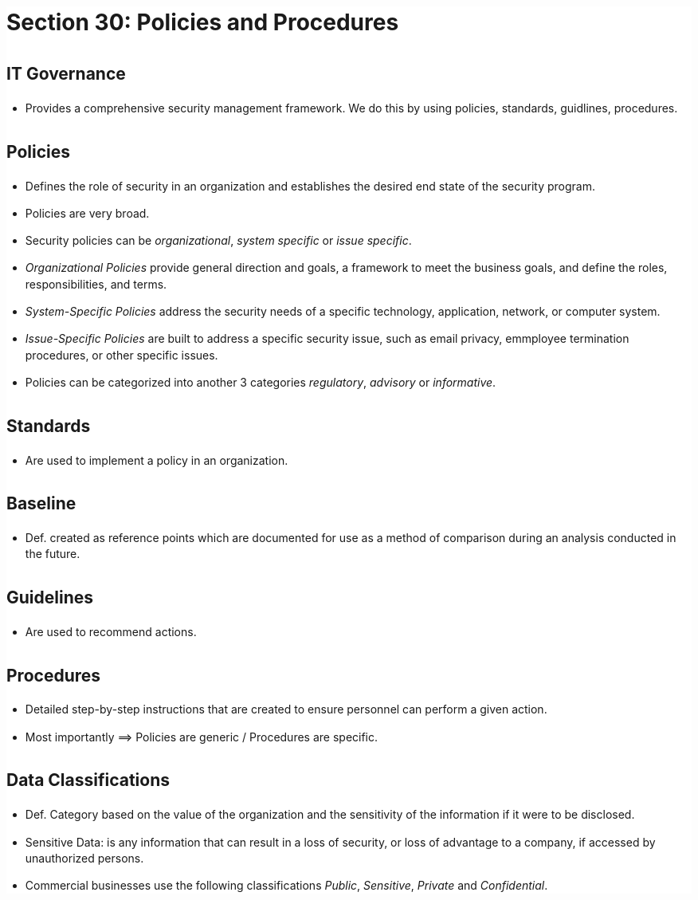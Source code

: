# Section 30: Policies and Procedures  

## IT Governance   
* Provides a comprehensive security management framework. We do this by using policies, standards, guidlines, procedures.

## Policies  
* Defines the role of security in an organization and establishes the desired end state of the security program.
* Policies are very broad.
* Security policies can be *organizational*, *system specific* or *issue specific*.  

* *Organizational Policies* provide general direction and goals, a framework to meet the business goals, and define the roles, responsibilities, and terms.  

* *System-Specific Policies* address the security needs of a specific technology, application, network, or computer system.  

* *Issue-Specific Policies* are built to address a specific security issue, such as email privacy, emmployee termination procedures, or other specific issues.  

* Policies can be categorized into another 3 categories *regulatory*, *advisory* or *informative*.  

## Standards  
* Are used to implement a policy in an organization.  

## Baseline  
* Def. created as reference points which are documented for use as a method of comparison during an analysis conducted in the future.  

## Guidelines  
* Are used to recommend actions.  

## Procedures  
* Detailed step-by-step instructions that are created to ensure personnel can perform a given action.  

* Most importantly ==> Policies are generic / Procedures are specific.   


## Data Classifications  

* Def. Category based on the value of the organization and the sensitivity of the information if it were to be disclosed.

* Sensitive Data: is any information that can result in a loss of security, or loss of advantage to a company, if accessed by unauthorized persons.  

* Commercial businesses use the following classifications *Public*, *Sensitive*, *Private* and *Confidential*.  
